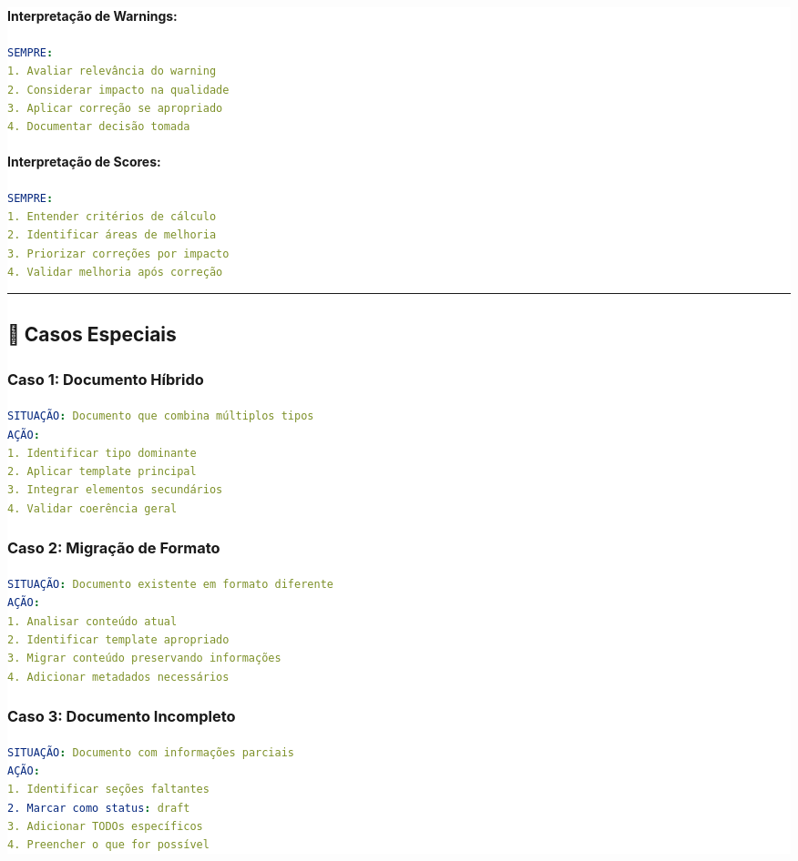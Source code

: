 #### **Interpretação de Warnings:**

```yaml
SEMPRE:
1. Avaliar relevância do warning
2. Considerar impacto na qualidade
3. Aplicar correção se apropriado
4. Documentar decisão tomada
```

#### **Interpretação de Scores:**

```yaml
SEMPRE:
1. Entender critérios de cálculo
2. Identificar áreas de melhoria
3. Priorizar correções por impacto
4. Validar melhoria após correção
```

---

## 🚨 Casos Especiais

### **Caso 1: Documento Híbrido**

```yaml
SITUAÇÃO: Documento que combina múltiplos tipos
AÇÃO:
1. Identificar tipo dominante
2. Aplicar template principal
3. Integrar elementos secundários
4. Validar coerência geral
```

### **Caso 2: Migração de Formato**

```yaml
SITUAÇÃO: Documento existente em formato diferente
AÇÃO:
1. Analisar conteúdo atual
2. Identificar template apropriado
3. Migrar conteúdo preservando informações
4. Adicionar metadados necessários
```

### **Caso 3: Documento Incompleto**

```yaml
SITUAÇÃO: Documento com informações parciais
AÇÃO:
1. Identificar seções faltantes
2. Marcar como status: draft
3. Adicionar TODOs específicos
4. Preencher o que for possível
```
